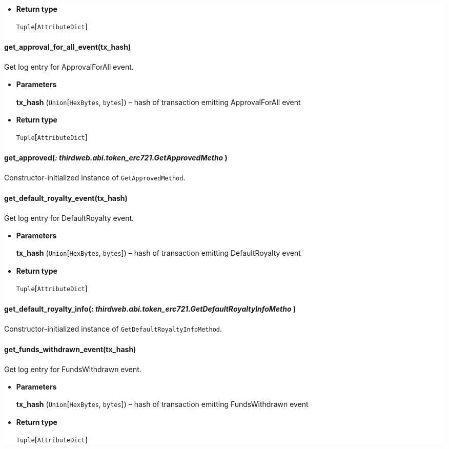 

* **Return type**

    `Tuple`[`AttributeDict`]



#### get_approval_for_all_event(tx_hash)
Get log entry for ApprovalForAll event.


* **Parameters**

    **tx_hash** (`Union`[`HexBytes`, `bytes`]) – hash of transaction emitting ApprovalForAll event



* **Return type**

    `Tuple`[`AttributeDict`]



#### get_approved(_: thirdweb.abi.token_erc721.GetApprovedMetho_ )
Constructor-initialized instance of
`GetApprovedMethod`.


#### get_default_royalty_event(tx_hash)
Get log entry for DefaultRoyalty event.


* **Parameters**

    **tx_hash** (`Union`[`HexBytes`, `bytes`]) – hash of transaction emitting DefaultRoyalty event



* **Return type**

    `Tuple`[`AttributeDict`]



#### get_default_royalty_info(_: thirdweb.abi.token_erc721.GetDefaultRoyaltyInfoMetho_ )
Constructor-initialized instance of
`GetDefaultRoyaltyInfoMethod`.


#### get_funds_withdrawn_event(tx_hash)
Get log entry for FundsWithdrawn event.


* **Parameters**

    **tx_hash** (`Union`[`HexBytes`, `bytes`]) – hash of transaction emitting FundsWithdrawn event



* **Return type**

    `Tuple`[`AttributeDict`]
